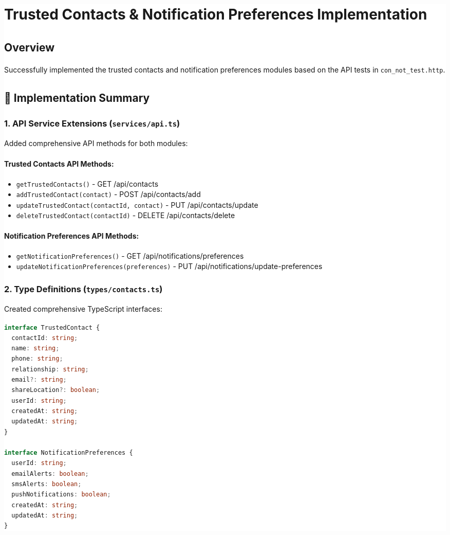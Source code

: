 # Trusted Contacts & Notification Preferences Implementation

## Overview

Successfully implemented the trusted contacts and notification preferences modules based on the API tests in `con_not_test.http`.

## 🚀 **Implementation Summary**

### **1. API Service Extensions (`services/api.ts`)**

Added comprehensive API methods for both modules:

#### **Trusted Contacts API Methods:**

- `getTrustedContacts()` - GET /api/contacts
- `addTrustedContact(contact)` - POST /api/contacts/add
- `updateTrustedContact(contactId, contact)` - PUT /api/contacts/update
- `deleteTrustedContact(contactId)` - DELETE /api/contacts/delete

#### **Notification Preferences API Methods:**

- `getNotificationPreferences()` - GET /api/notifications/preferences
- `updateNotificationPreferences(preferences)` - PUT /api/notifications/update-preferences

### **2. Type Definitions (`types/contacts.ts`)**

Created comprehensive TypeScript interfaces:

```typescript
interface TrustedContact {
  contactId: string;
  name: string;
  phone: string;
  relationship: string;
  email?: string;
  shareLocation?: boolean;
  userId: string;
  createdAt: string;
  updatedAt: string;
}

interface NotificationPreferences {
  userId: string;
  emailAlerts: boolean;
  smsAlerts: boolean;
  pushNotifications: boolean;
  createdAt: string;
  updatedAt: string;
}
```
